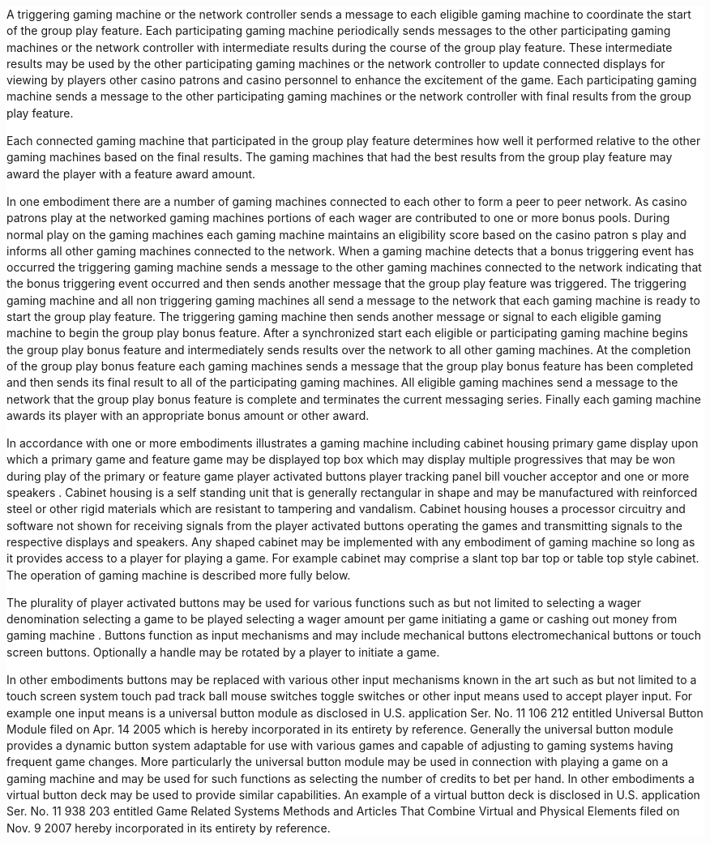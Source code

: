 A triggering gaming machine or the network controller sends a message to each eligible gaming machine to coordinate the start of the group play feature. Each participating gaming machine periodically sends messages to the other participating gaming machines or the network controller with intermediate results during the course of the group play feature. These intermediate results may be used by the other participating gaming machines or the network controller to update connected displays for viewing by players other casino patrons and casino personnel to enhance the excitement of the game. Each participating gaming machine sends a message to the other participating gaming machines or the network controller with final results from the group play feature.

Each connected gaming machine that participated in the group play feature determines how well it performed relative to the other gaming machines based on the final results. The gaming machines that had the best results from the group play feature may award the player with a feature award amount.

In one embodiment there are a number of gaming machines connected to each other to form a peer to peer network. As casino patrons play at the networked gaming machines portions of each wager are contributed to one or more bonus pools. During normal play on the gaming machines each gaming machine maintains an eligibility score based on the casino patron s play and informs all other gaming machines connected to the network. When a gaming machine detects that a bonus triggering event has occurred the triggering gaming machine sends a message to the other gaming machines connected to the network indicating that the bonus triggering event occurred and then sends another message that the group play feature was triggered. The triggering gaming machine and all non triggering gaming machines all send a message to the network that each gaming machine is ready to start the group play feature. The triggering gaming machine then sends another message or signal to each eligible gaming machine to begin the group play bonus feature. After a synchronized start each eligible or participating gaming machine begins the group play bonus feature and intermediately sends results over the network to all other gaming machines. At the completion of the group play bonus feature each gaming machines sends a message that the group play bonus feature has been completed and then sends its final result to all of the participating gaming machines. All eligible gaming machines send a message to the network that the group play bonus feature is complete and terminates the current messaging series. Finally each gaming machine awards its player with an appropriate bonus amount or other award.

In accordance with one or more embodiments illustrates a gaming machine including cabinet housing primary game display upon which a primary game and feature game may be displayed top box which may display multiple progressives that may be won during play of the primary or feature game player activated buttons player tracking panel bill voucher acceptor and one or more speakers . Cabinet housing is a self standing unit that is generally rectangular in shape and may be manufactured with reinforced steel or other rigid materials which are resistant to tampering and vandalism. Cabinet housing houses a processor circuitry and software not shown for receiving signals from the player activated buttons operating the games and transmitting signals to the respective displays and speakers. Any shaped cabinet may be implemented with any embodiment of gaming machine so long as it provides access to a player for playing a game. For example cabinet may comprise a slant top bar top or table top style cabinet. The operation of gaming machine is described more fully below.

The plurality of player activated buttons may be used for various functions such as but not limited to selecting a wager denomination selecting a game to be played selecting a wager amount per game initiating a game or cashing out money from gaming machine . Buttons function as input mechanisms and may include mechanical buttons electromechanical buttons or touch screen buttons. Optionally a handle may be rotated by a player to initiate a game.

In other embodiments buttons may be replaced with various other input mechanisms known in the art such as but not limited to a touch screen system touch pad track ball mouse switches toggle switches or other input means used to accept player input. For example one input means is a universal button module as disclosed in U.S. application Ser. No. 11 106 212 entitled Universal Button Module filed on Apr. 14 2005 which is hereby incorporated in its entirety by reference. Generally the universal button module provides a dynamic button system adaptable for use with various games and capable of adjusting to gaming systems having frequent game changes. More particularly the universal button module may be used in connection with playing a game on a gaming machine and may be used for such functions as selecting the number of credits to bet per hand. In other embodiments a virtual button deck may be used to provide similar capabilities. An example of a virtual button deck is disclosed in U.S. application Ser. No. 11 938 203 entitled Game Related Systems Methods and Articles That Combine Virtual and Physical Elements filed on Nov. 9 2007 hereby incorporated in its entirety by reference.
